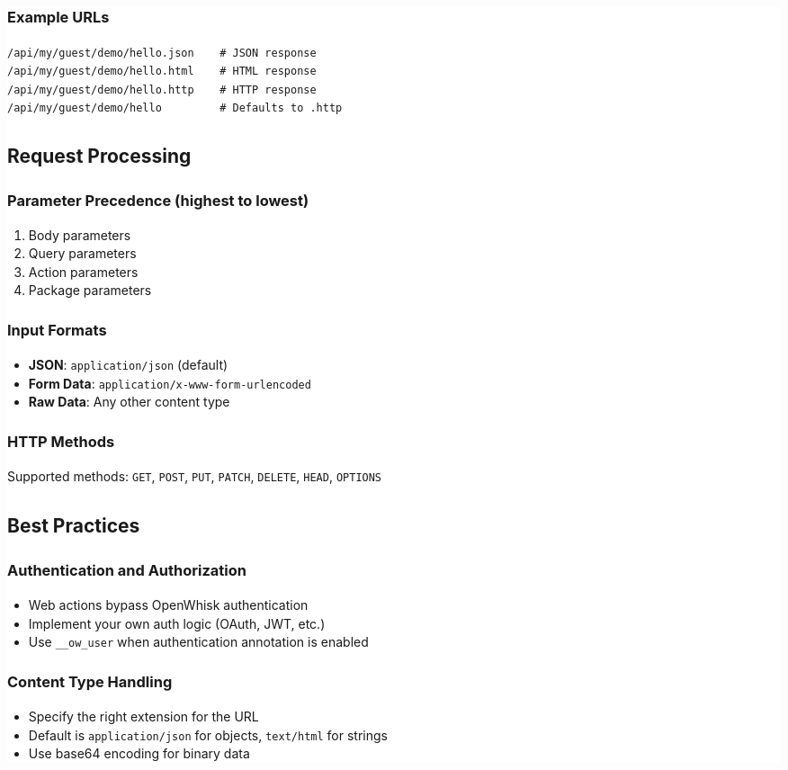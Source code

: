 ### Example URLs

```
/api/my/guest/demo/hello.json    # JSON response
/api/my/guest/demo/hello.html    # HTML response
/api/my/guest/demo/hello.http    # HTTP response
/api/my/guest/demo/hello         # Defaults to .http
```

## Request Processing

### Parameter Precedence (highest to lowest)

1. Body parameters
2. Query parameters
3. Action parameters
4. Package parameters

### Input Formats

- **JSON**: `application/json` (default)
- **Form Data**: `application/x-www-form-urlencoded`
- **Raw Data**: Any other content type

### HTTP Methods

Supported methods: `GET`, `POST`, `PUT`, `PATCH`, `DELETE`, `HEAD`, `OPTIONS`

## Best Practices

### Authentication and Authorization

- Web actions bypass OpenWhisk authentication
- Implement your own auth logic (OAuth, JWT, etc.)
- Use `__ow_user` when authentication annotation is enabled

### Content Type Handling

- Specify the right extension for the URL
- Default is `application/json` for objects, `text/html` for strings
- Use base64 encoding for binary data

